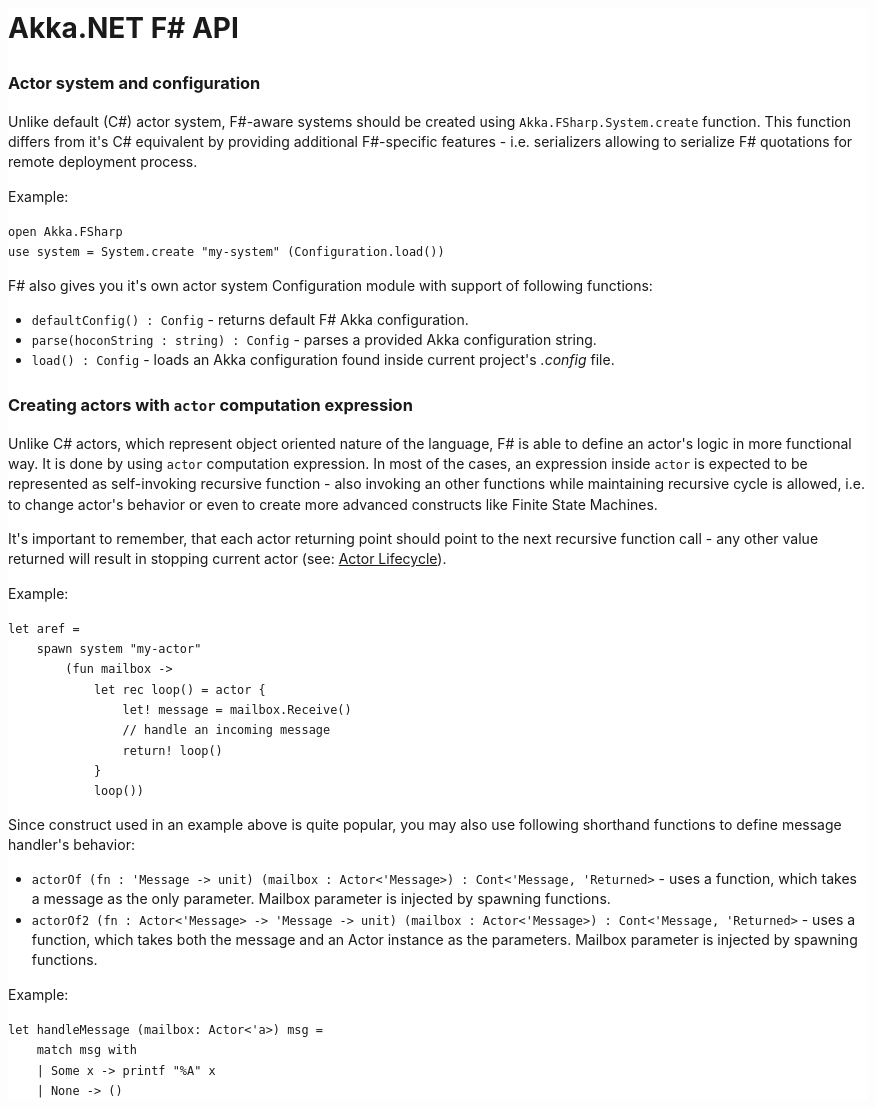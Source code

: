 ﻿#   Akka.NET F# API

### Actor system and configuration

Unlike default (C#) actor system, F#-aware systems should be created using `Akka.FSharp.System.create` function. This function differs from it's C# equivalent by providing additional F#-specific features - i.e. serializers allowing to serialize F# quotations for remote deployment process.

Example:

    open Akka.FSharp
    use system = System.create "my-system" (Configuration.load())

F# also gives you it's own actor system Configuration module with support of following functions:

-   `defaultConfig() : Config` - returns default F# Akka configuration.
-   `parse(hoconString : string) : Config` - parses a provided Akka configuration string.
-   `load() : Config` - loads an Akka configuration found inside current project's *.config* file.

### Creating actors with `actor` computation expression

Unlike C# actors, which represent object oriented nature of the language, F# is able to define an actor's logic in more functional way. It is done by using `actor` computation expression. In most of the cases, an expression inside `actor` is expected to be represented as self-invoking recursive function - also invoking an other functions while maintaining recursive cycle is allowed, i.e. to change actor's behavior or even to create more advanced constructs like Finite State Machines. 

It's important to remember, that each actor returning point should point to the next recursive function call - any other value returned will result in stopping current actor (see: [Actor Lifecycle](http://akkadotnet.github.io/wiki/Actor%20lifecycle)).

Example:

    let aref = 
        spawn system "my-actor" 
            (fun mailbox -> 
                let rec loop() = actor {
                    let! message = mailbox.Receive()
                    // handle an incoming message
                    return! loop()
                }
                loop())

Since construct used in an example above is quite popular, you may also use following shorthand functions to define message handler's behavior:

-   `actorOf (fn : 'Message -> unit) (mailbox : Actor<'Message>) : Cont<'Message, 'Returned>` - uses a function, which takes a message as the only parameter. Mailbox parameter is injected by spawning functions.
-   `actorOf2 (fn : Actor<'Message> -> 'Message -> unit) (mailbox : Actor<'Message>) : Cont<'Message, 'Returned>` - uses a function, which takes both the message and an Actor instance as the parameters. Mailbox parameter is injected by spawning functions.

Example:

    let handleMessage (mailbox: Actor<'a>) msg =
        match msg with
        | Some x -> printf "%A" x
        | None -> ()
